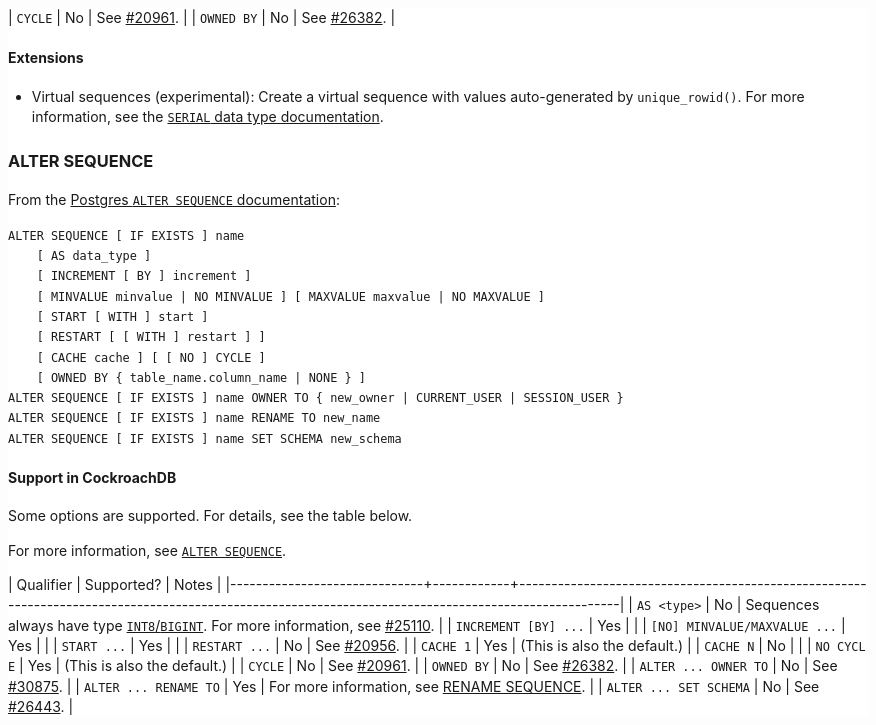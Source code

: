 | `CYCLE`                      | No         | See [#20961](https://github.com/cockroachdb/cockroach/issues/20961).                                                                                |
| `OWNED BY`                   | No         | See [#26382](https://github.com/cockroachdb/cockroach/issues/26382).                                                                                |

#### Extensions

- Virtual sequences (experimental): Create a virtual sequence with values auto-generated by `unique_rowid()`.  For more information, see the [`SERIAL` data type documentation](serial.html#generated-values-for-modes-rowid-and-virtual_sequence).

### ALTER SEQUENCE

From the [Postgres `ALTER SEQUENCE` documentation](https://www.postgresql.org/docs/10/static/sql-altersequence.html):

~~~
ALTER SEQUENCE [ IF EXISTS ] name
    [ AS data_type ]
    [ INCREMENT [ BY ] increment ]
    [ MINVALUE minvalue | NO MINVALUE ] [ MAXVALUE maxvalue | NO MAXVALUE ]
    [ START [ WITH ] start ]
    [ RESTART [ [ WITH ] restart ] ]
    [ CACHE cache ] [ [ NO ] CYCLE ]
    [ OWNED BY { table_name.column_name | NONE } ]
ALTER SEQUENCE [ IF EXISTS ] name OWNER TO { new_owner | CURRENT_USER | SESSION_USER }
ALTER SEQUENCE [ IF EXISTS ] name RENAME TO new_name
ALTER SEQUENCE [ IF EXISTS ] name SET SCHEMA new_schema
~~~

#### Support in CockroachDB

Some options are supported.  For details, see the table below.

For more information, see [`ALTER SEQUENCE`](alter-sequence.html).

| Qualifier                    | Supported? | Notes                                                                                                                                               |
|------------------------------+------------+-----------------------------------------------------------------------------------------------------------------------------------------------------|
| `AS <type>`                  | No         | Sequences always have type [`INT8`/`BIGINT`](int.html).  For more information, see [#25110](https://github.com/cockroachdb/cockroach/issues/25110). |
| `INCREMENT [BY] ...`         | Yes        |                                                                                                                                                     |
| `[NO] MINVALUE/MAXVALUE ...` | Yes        |                                                                                                                                                     |
| `START ...`                  | Yes        |                                                                                                                                                     |
| `RESTART ...`                | No         | See [#20956](https://github.com/cockroachdb/cockroach/issues/20956).                                                                                |
| `CACHE 1`                    | Yes        | (This is also the default.)                                                                                                                         |
| `CACHE N`                    | No         |                                                                                                                                                     |
| `NO CYCLE`                   | Yes        | (This is also the default.)                                                                                                                         |
| `CYCLE`                      | No         | See [#20961](https://github.com/cockroachdb/cockroach/issues/20961).                                                                                |
| `OWNED BY`                   | No         | See [#26382](https://github.com/cockroachdb/cockroach/issues/26382).                                                                                |
| `ALTER ... OWNER TO`         | No         | See [#30875](https://github.com/cockroachdb/cockroach/issues/30875).                                                                                |
| `ALTER ... RENAME TO`        | Yes        | For more information, see [RENAME SEQUENCE](rename-sequence.html).                                                                                  |
| `ALTER ... SET SCHEMA`       | No         | See [#26443](https://github.com/cockroachdb/cockroach/issues/26443).                                                                                |


[pg_alter_table]:     https://www.postgresql.org/docs/10/static/sql-altertable.html 
[pg_create_database]: https://www.postgresql.org/docs/10/static/sql-createdatabase.html
[pg_create_schema]:   https://www.postgresql.org/docs/10/static/sql-createschema.html
[pg_create_sequence]: https://www.postgresql.org/docs/10/static/sql-createsequence.html
[pg_create_table]:    https://www.postgresql.org/docs/10/static/sql-createtable.html
[pg_create_table_as]: https://www.postgresql.org/docs/10/static/sql-createtableas.html
[pg_create_view]:     https://www.postgresql.org/docs/10/static/sql-createview.html